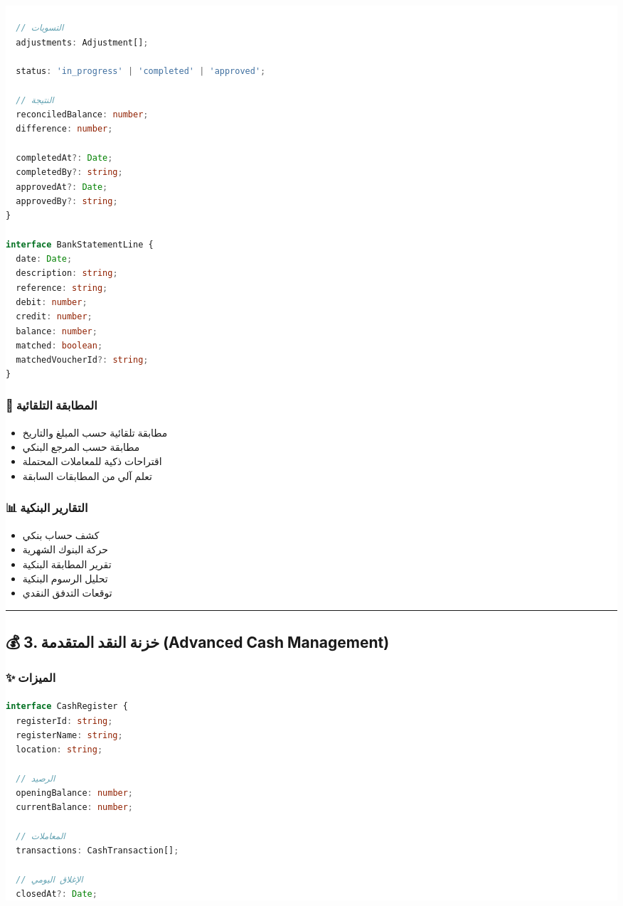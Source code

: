```typescript
  
  // التسويات
  adjustments: Adjustment[];
  
  status: 'in_progress' | 'completed' | 'approved';
  
  // النتيجة
  reconciledBalance: number;
  difference: number;
  
  completedAt?: Date;
  completedBy?: string;
  approvedAt?: Date;
  approvedBy?: string;
}

interface BankStatementLine {
  date: Date;
  description: string;
  reference: string;
  debit: number;
  credit: number;
  balance: number;
  matched: boolean;
  matchedVoucherId?: string;
}
```

### 🤖 المطابقة التلقائية
- مطابقة تلقائية حسب المبلغ والتاريخ
- مطابقة حسب المرجع البنكي
- اقتراحات ذكية للمعاملات المحتملة
- تعلم آلي من المطابقات السابقة

### 📊 التقارير البنكية
- كشف حساب بنكي
- حركة البنوك الشهرية
- تقرير المطابقة البنكية
- تحليل الرسوم البنكية
- توقعات التدفق النقدي

---

## 💰 3. خزنة النقد المتقدمة (Advanced Cash Management)

### ✨ الميزات

```typescript
interface CashRegister {
  registerId: string;
  registerName: string;
  location: string;
  
  // الرصيد
  openingBalance: number;
  currentBalance: number;
  
  // المعاملات
  transactions: CashTransaction[];
  
  // الإغلاق اليومي
  closedAt?: Date;
```